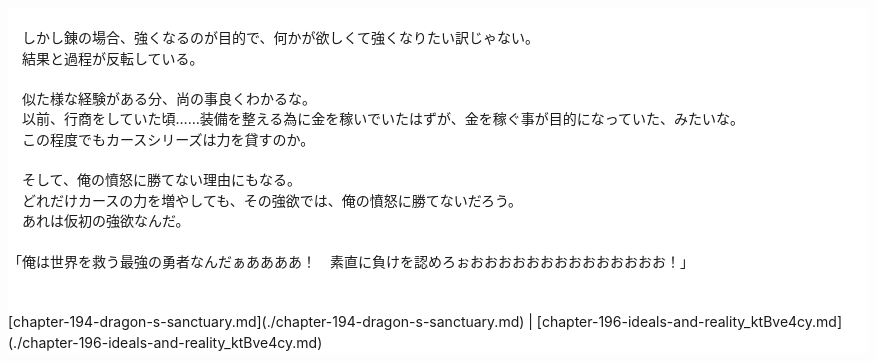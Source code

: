  <br/>
　しかし錬の場合、強くなるのが目的で、何かが欲しくて強くなりたい訳じゃない。 <br/>
　結果と過程が反転している。 <br/>
 <br/>
　似た様な経験がある分、尚の事良くわかるな。 <br/>
　以前、行商をしていた頃……装備を整える為に金を稼いでいたはずが、金を稼ぐ事が目的になっていた、みたいな。 <br/>
　この程度でもカースシリーズは力を貸すのか。 <br/>
 <br/>
　そして、俺の憤怒に勝てない理由にもなる。 <br/>
　どれだけカースの力を増やしても、その強欲では、俺の憤怒に勝てないだろう。 <br/>
　あれは仮初の強欲なんだ。 <br/>
 <br/>
「俺は世界を救う最強の勇者なんだぁああああ！　素直に負けを認めろぉおおおおおおおおおおおおおお！」
<br/>
<br/> <br/>
[chapter-194-dragon-s-sanctuary.md](./chapter-194-dragon-s-sanctuary.md) | [chapter-196-ideals-and-reality_ktBve4cy.md](./chapter-196-ideals-and-reality_ktBve4cy.md) <br/>
